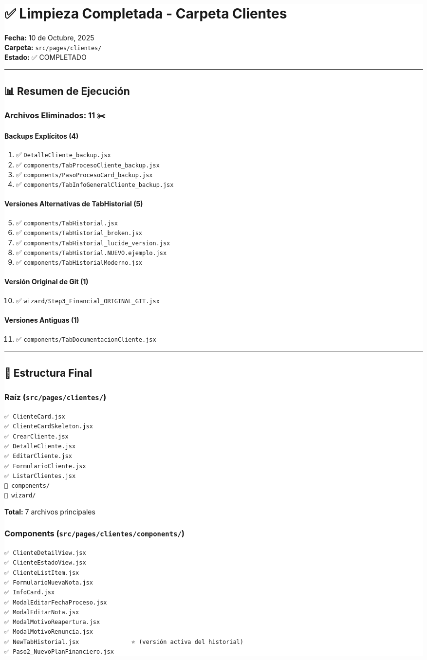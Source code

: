# ✅ Limpieza Completada - Carpeta Clientes

**Fecha:** 10 de Octubre, 2025  
**Carpeta:** `src/pages/clientes/`  
**Estado:** ✅ COMPLETADO

---

## 📊 Resumen de Ejecución

### Archivos Eliminados: 11 ✂️

#### Backups Explícitos (4)
1. ✅ `DetalleCliente_backup.jsx`
2. ✅ `components/TabProcesoCliente_backup.jsx`
3. ✅ `components/PasoProcesoCard_backup.jsx`
4. ✅ `components/TabInfoGeneralCliente_backup.jsx`

#### Versiones Alternativas de TabHistorial (5)
5. ✅ `components/TabHistorial.jsx`
6. ✅ `components/TabHistorial_broken.jsx`
7. ✅ `components/TabHistorial_lucide_version.jsx`
8. ✅ `components/TabHistorial.NUEVO.ejemplo.jsx`
9. ✅ `components/TabHistorialModerno.jsx`

#### Versión Original de Git (1)
10. ✅ `wizard/Step3_Financial_ORIGINAL_GIT.jsx`

#### Versiones Antiguas (1)
11. ✅ `components/TabDocumentacionCliente.jsx`

---

## 📁 Estructura Final

### Raíz (`src/pages/clientes/`)
```
✅ ClienteCard.jsx
✅ ClienteCardSkeleton.jsx
✅ CrearCliente.jsx
✅ DetalleCliente.jsx
✅ EditarCliente.jsx
✅ FormularioCliente.jsx
✅ ListarClientes.jsx
📁 components/
📁 wizard/
```
**Total:** 7 archivos principales

### Components (`src/pages/clientes/components/`)
```
✅ ClienteDetailView.jsx
✅ ClienteEstadoView.jsx
✅ ClienteListItem.jsx
✅ FormularioNuevaNota.jsx
✅ InfoCard.jsx
✅ ModalEditarFechaProceso.jsx
✅ ModalEditarNota.jsx
✅ ModalMotivoReapertura.jsx
✅ ModalMotivoRenuncia.jsx
✅ NewTabHistorial.jsx               ⭐ (versión activa del historial)
✅ Paso2_NuevoPlanFinanciero.jsx
```